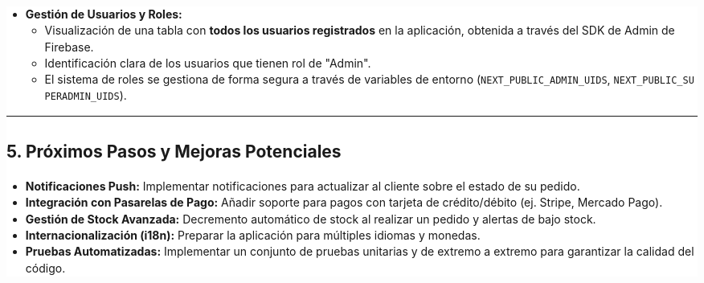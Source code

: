- **Gestión de Usuarios y Roles:**
    - Visualización de una tabla con **todos los usuarios registrados** en la aplicación, obtenida a través del SDK de Admin de Firebase.
    - Identificación clara de los usuarios que tienen rol de "Admin".
    - El sistema de roles se gestiona de forma segura a través de variables de entorno (`NEXT_PUBLIC_ADMIN_UIDS`, `NEXT_PUBLIC_SUPERADMIN_UIDS`).

---

## 5. Próximos Pasos y Mejoras Potenciales

- **Notificaciones Push:** Implementar notificaciones para actualizar al cliente sobre el estado de su pedido.
- **Integración con Pasarelas de Pago:** Añadir soporte para pagos con tarjeta de crédito/débito (ej. Stripe, Mercado Pago).
- **Gestión de Stock Avanzada:** Decremento automático de stock al realizar un pedido y alertas de bajo stock.
- **Internacionalización (i18n):** Preparar la aplicación para múltiples idiomas y monedas.
- **Pruebas Automatizadas:** Implementar un conjunto de pruebas unitarias y de extremo a extremo para garantizar la calidad del código.
